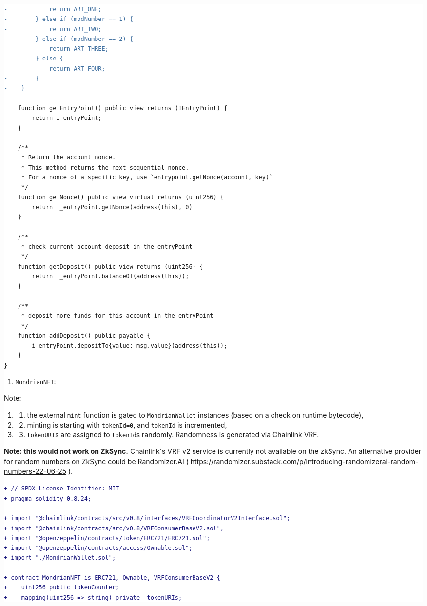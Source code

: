 ```diff
-            return ART_ONE;
-        } else if (modNumber == 1) {
-            return ART_TWO;
-        } else if (modNumber == 2) {
-            return ART_THREE;
-        } else {
-            return ART_FOUR;
-        }
-    }

    function getEntryPoint() public view returns (IEntryPoint) {
        return i_entryPoint;
    }

    /**
     * Return the account nonce.
     * This method returns the next sequential nonce.
     * For a nonce of a specific key, use `entrypoint.getNonce(account, key)`
     */
    function getNonce() public view virtual returns (uint256) {
        return i_entryPoint.getNonce(address(this), 0);
    }

    /**
     * check current account deposit in the entryPoint
     */
    function getDeposit() public view returns (uint256) {
        return i_entryPoint.balanceOf(address(this));
    }

    /**
     * deposit more funds for this account in the entryPoint
     */
    function addDeposit() public payable {
        i_entryPoint.depositTo{value: msg.value}(address(this));
    }
}
```


1. `MondrianNFT`:

Note:
1. 1. the external `mint` function is gated to `MondrianWallet` instances (based on a check on runtime bytecode),
1. 2. minting is starting with `tokenId=0`, and `tokenId` is incremented,
1. 3. `tokenURI`s are assigned to `tokenId`s randomly. Randomness is generated via Chainlink VRF. 

**Note: this would not work on ZkSync.** Chainlink's VRF v2 service is currently not available on the zkSync. An alternative provider for random numbers on ZkSync could be Randomizer.AI ( https://randomizer.substack.com/p/introducing-randomizerai-random-numbers-22-06-25 ).

```diff
+ // SPDX-License-Identifier: MIT
+ pragma solidity 0.8.24;

+ import "@chainlink/contracts/src/v0.8/interfaces/VRFCoordinatorV2Interface.sol";
+ import "@chainlink/contracts/src/v0.8/VRFConsumerBaseV2.sol";
+ import "@openzeppelin/contracts/token/ERC721/ERC721.sol";
+ import "@openzeppelin/contracts/access/Ownable.sol";
+ import "./MondrianWallet.sol";

+ contract MondrianNFT is ERC721, Ownable, VRFConsumerBaseV2 {
+    uint256 public tokenCounter;
+    mapping(uint256 => string) private _tokenURIs;
```